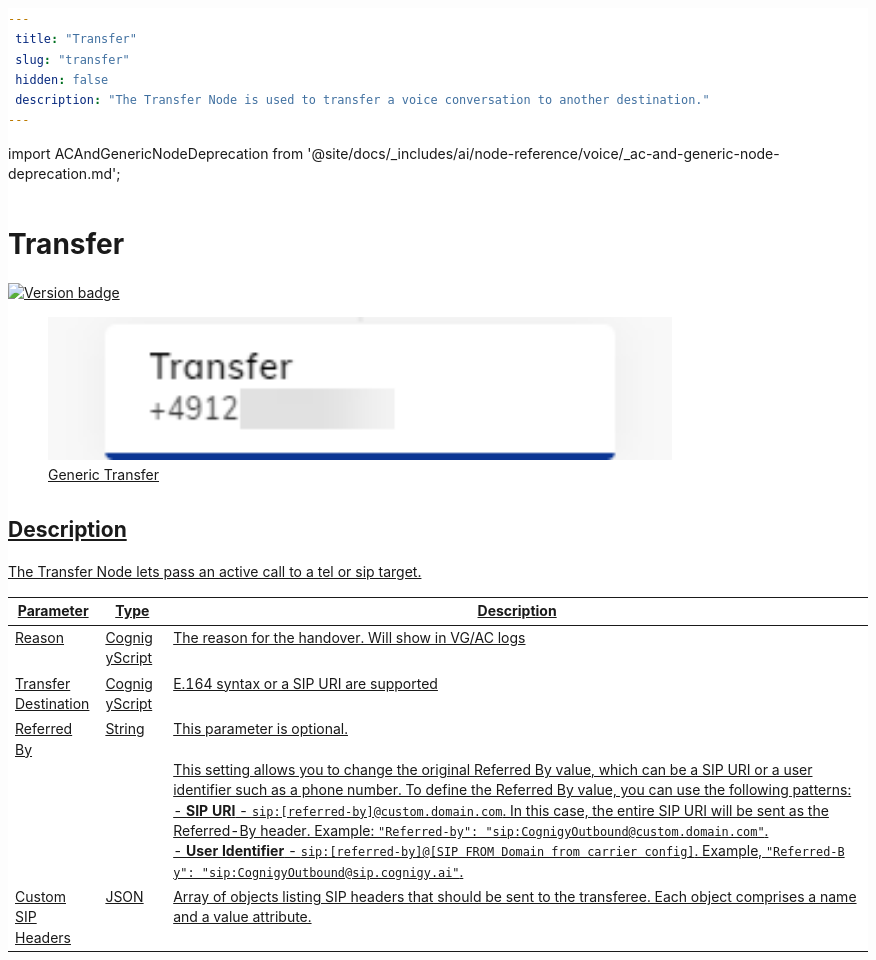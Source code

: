 ```yaml
---
 title: "Transfer" 
 slug: "transfer" 
 hidden: false 
 description: "The Transfer Node is used to transfer a voice conversation to another destination."
---
```


import ACAndGenericNodeDeprecation from '@site/docs/_includes/ai/node-reference/voice/_ac-and-generic-node-deprecation.md';

# Transfer

<a href="../../../../../release-notes/4.64.md" /><img src="https://img.shields.io/badge/Updated in-v4.65-blue.svg" alt="Version badge" />

<figure>
  <img class="image-center" src="../../../../../../static/img/_assets/ai/resource/node-reference/generic-voice/transfer.png" width="80%" />
  <figcaption>Generic Transfer</figcaption>
</figure>

<ACAndGenericNodeDeprecation />

## Description

The Transfer Node lets pass an active call to a tel or sip target.

| Parameter            | Type          | Description                                                                                                                                                                                                                                                                                                                                                                                                                                                                                                                                                                                                |
|----------------------|---------------|------------------------------------------------------------------------------------------------------------------------------------------------------------------------------------------------------------------------------------------------------------------------------------------------------------------------------------------------------------------------------------------------------------------------------------------------------------------------------------------------------------------------------------------------------------------------------------------------------------|
| Reason               | CognigyScript | The reason for the handover. Will show in VG/AC logs                                                                                                                                                                                                                                                                                                                                                                                                                                                                                                                                                       |
| Transfer Destination | CognigyScript | E.164 syntax or a SIP URI are supported                                                                                                                                                                                                                                                                                                                                                                                                                                                                                                                                                                    |
| Referred By          | String        | This parameter is optional.<br /><br /> This setting allows you to change the original Referred By value, which can be a SIP URI or a user identifier such as a phone number. To define the Referred By value, you can use the following patterns:<br />- **SIP URI** - `sip:[referred-by]@custom.domain.com`. In this case, the entire SIP URI will be sent as the Referred-By header. Example: `"Referred-by": "sip:CognigyOutbound@custom.domain.com"`.<br />- **User Identifier** - `sip:[referred-by]@[SIP FROM Domain from carrier config]`. Example, `"Referred-By": "sip:CognigyOutbound@sip.cognigy.ai"`. |
| Custom SIP Headers   | JSON          | Array of objects listing SIP headers that should be sent to the transferee. Each object comprises a name and a value attribute.                                                                                                                                                                                                                                                                                                                                                                                                                                                                            |